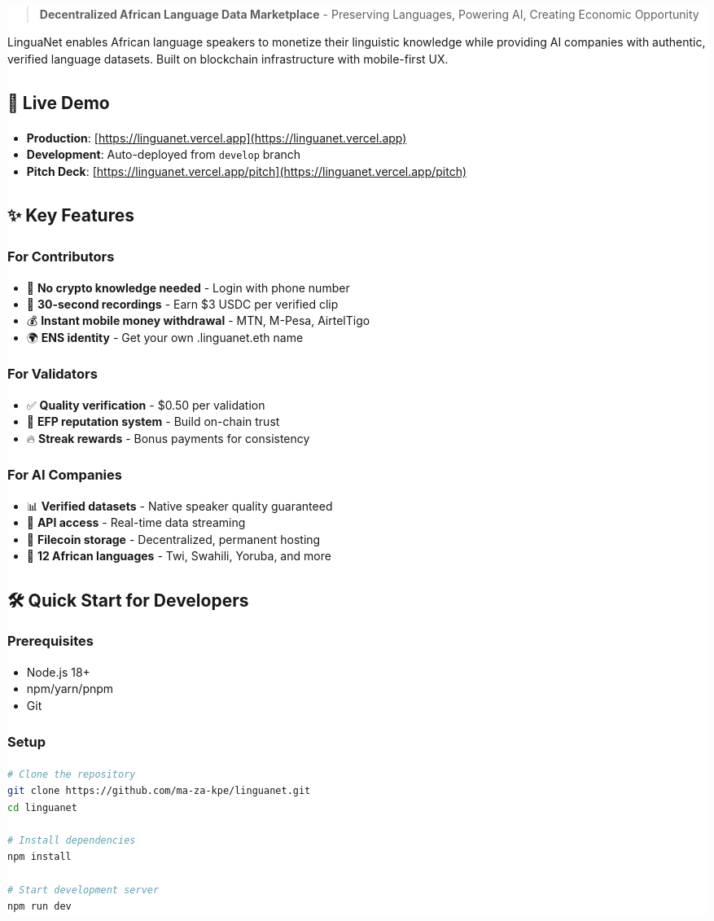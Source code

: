 > **Decentralized African Language Data Marketplace** - Preserving Languages, Powering AI, Creating Economic Opportunity

LinguaNet enables African language speakers to monetize their linguistic knowledge while providing AI companies with authentic, verified language datasets. Built on blockchain infrastructure with mobile-first UX.

## 🚀 Live Demo

- **Production**: [https://linguanet.vercel.app](https://linguanet.vercel.app)
- **Development**: Auto-deployed from `develop` branch
- **Pitch Deck**: [https://linguanet.vercel.app/pitch](https://linguanet.vercel.app/pitch)

## ✨ Key Features

### For Contributors
- 📱 **No crypto knowledge needed** - Login with phone number
- 🎤 **30-second recordings** - Earn $3 USDC per verified clip
- 💰 **Instant mobile money withdrawal** - MTN, M-Pesa, AirtelTigo
- 🌍 **ENS identity** - Get your own .linguanet.eth name

### For Validators
- ✅ **Quality verification** - $0.50 per validation
- 🏅 **EFP reputation system** - Build on-chain trust
- 🔥 **Streak rewards** - Bonus payments for consistency

### For AI Companies
- 📊 **Verified datasets** - Native speaker quality guaranteed
- 🚀 **API access** - Real-time data streaming
- 💾 **Filecoin storage** - Decentralized, permanent hosting
- 🎯 **12 African languages** - Twi, Swahili, Yoruba, and more

## 🛠️ Quick Start for Developers

### Prerequisites
- Node.js 18+
- npm/yarn/pnpm
- Git

### Setup

```bash
# Clone the repository
git clone https://github.com/ma-za-kpe/linguanet.git
cd linguanet

# Install dependencies
npm install

# Start development server
npm run dev
```
